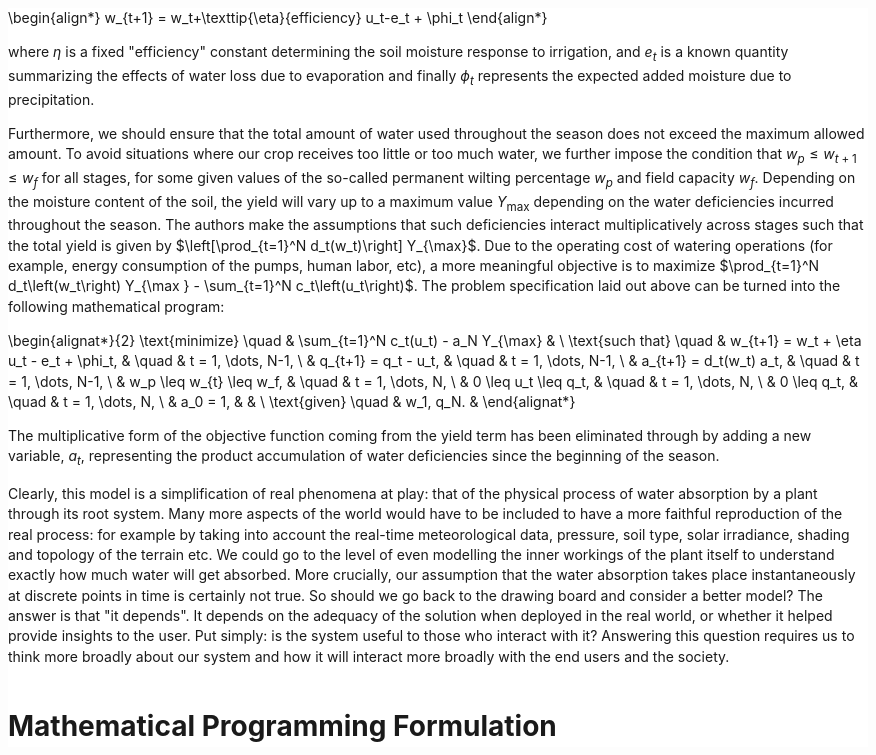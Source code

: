 \begin{align*}
w_{t+1} = w_t+\texttip{\eta}{efficiency} u_t-e_t + \phi_t
\end{align*}

where $\eta$ is a fixed "efficiency" constant determining the soil moisture response to irrigation, and $e_t$ is a known quantity summarizing the effects of water loss due to evaporation and finally $\phi_t$ represents the expected added moisture due to precipitation. 

Furthermore, we should ensure that the total amount of water used throughout the season does not exceed the maximum allowed amount. To avoid situations where our crop receives too little or too much water, we further impose the condition that $w_p \leq w_{t+1} \leq w_f$ for all stages, for some given values of the so-called permanent wilting percentage $w_p$ and field capacity $w_f$. Depending on the moisture content of the soil, the yield will vary up to a maximum value $Y_{\max}$ depending on the water deficiencies incurred throughout the season. The authors make the assumptions that such deficiencies interact multiplicatively across stages such that the total yield is given by
$\left[\prod_{t=1}^N d_t(w_t)\right] Y_{\max}$. Due to the operating cost of watering operations (for example, energy consumption of the pumps, human labor, etc), a more meaningful objective is to maximize $\prod_{t=1}^N d_t\left(w_t\right) Y_{\max } - \sum_{t=1}^N c_t\left(u_t\right)$. 
 The problem specification laid out above can be turned into the following mathematical program:

\begin{alignat*}{2}
\text{minimize} \quad & \sum_{t=1}^N c_t(u_t) - a_N Y_{\max} & \\
\text{such that} \quad 
& w_{t+1} = w_t + \eta u_t - e_t + \phi_t, & \quad & t = 1, \dots, N-1, \\
& q_{t+1} = q_t - u_t, & \quad & t = 1, \dots, N-1, \\
& a_{t+1} = d_t(w_t) a_t, & \quad & t = 1, \dots, N-1, \\
& w_p \leq w_{t} \leq w_f, & \quad & t = 1, \dots, N, \\
& 0 \leq u_t \leq q_t, & \quad & t = 1, \dots, N, \\
& 0 \leq q_t, & \quad & t = 1, \dots, N, \\
& a_0 = 1, & & \\
\text{given} \quad & w_1, q_N. &
\end{alignat*}

The multiplicative form of the objective function coming from the yield term has been eliminated through by adding a new variable, $a_t$, representing the product accumulation of water deficiencies since the beginning of the season. 

Clearly, this model is a simplification of real phenomena at play: that of the physical process of water absorption by a plant through its root system. Many more aspects of the world would have to be included to have a more faithful reproduction of the real process: for example by taking into account the real-time meteorological data, pressure, soil type, solar irradiance, shading and topology of the terrain etc. We could go to the level of even modelling the inner workings of the plant itself to understand exactly how much water will get absorbed. More crucially, our assumption that the water absorption takes place instantaneously at discrete points in time is certainly not true. So should we go back to the drawing board and consider a better model? The answer is that "it depends". It depends on the adequacy of the solution when deployed in the real world, or whether it helped provide insights to the user. Put simply: is the system useful to those who interact with it? Answering this question requires us to think more broadly about our system and how it will interact more broadly with the end users and the society.


# Mathematical Programming Formulation

